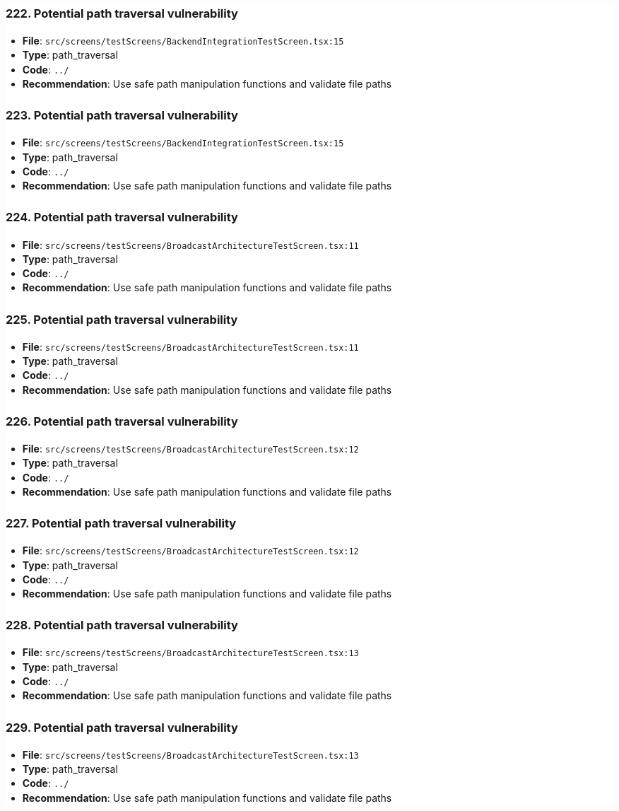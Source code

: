 ### 222. Potential path traversal vulnerability

- **File**: `src/screens/testScreens/BackendIntegrationTestScreen.tsx:15`
- **Type**: path_traversal
- **Code**: `../`
- **Recommendation**: Use safe path manipulation functions and validate file paths

### 223. Potential path traversal vulnerability

- **File**: `src/screens/testScreens/BackendIntegrationTestScreen.tsx:15`
- **Type**: path_traversal
- **Code**: `../`
- **Recommendation**: Use safe path manipulation functions and validate file paths

### 224. Potential path traversal vulnerability

- **File**: `src/screens/testScreens/BroadcastArchitectureTestScreen.tsx:11`
- **Type**: path_traversal
- **Code**: `../`
- **Recommendation**: Use safe path manipulation functions and validate file paths

### 225. Potential path traversal vulnerability

- **File**: `src/screens/testScreens/BroadcastArchitectureTestScreen.tsx:11`
- **Type**: path_traversal
- **Code**: `../`
- **Recommendation**: Use safe path manipulation functions and validate file paths

### 226. Potential path traversal vulnerability

- **File**: `src/screens/testScreens/BroadcastArchitectureTestScreen.tsx:12`
- **Type**: path_traversal
- **Code**: `../`
- **Recommendation**: Use safe path manipulation functions and validate file paths

### 227. Potential path traversal vulnerability

- **File**: `src/screens/testScreens/BroadcastArchitectureTestScreen.tsx:12`
- **Type**: path_traversal
- **Code**: `../`
- **Recommendation**: Use safe path manipulation functions and validate file paths

### 228. Potential path traversal vulnerability

- **File**: `src/screens/testScreens/BroadcastArchitectureTestScreen.tsx:13`
- **Type**: path_traversal
- **Code**: `../`
- **Recommendation**: Use safe path manipulation functions and validate file paths

### 229. Potential path traversal vulnerability

- **File**: `src/screens/testScreens/BroadcastArchitectureTestScreen.tsx:13`
- **Type**: path_traversal
- **Code**: `../`
- **Recommendation**: Use safe path manipulation functions and validate file paths
